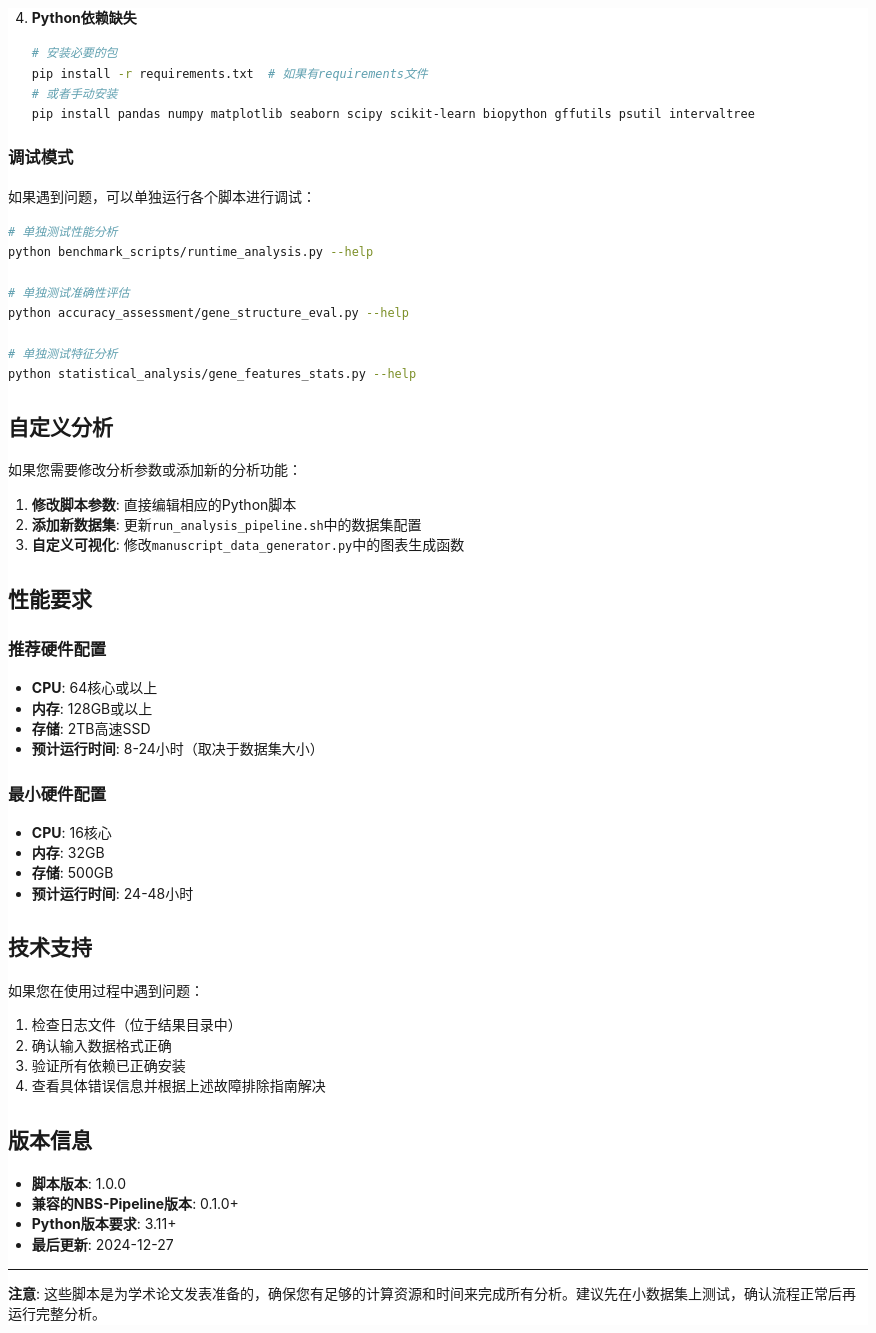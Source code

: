 4. **Python依赖缺失**
   ```bash
   # 安装必要的包
   pip install -r requirements.txt  # 如果有requirements文件
   # 或者手动安装
   pip install pandas numpy matplotlib seaborn scipy scikit-learn biopython gffutils psutil intervaltree
   ```

### 调试模式

如果遇到问题，可以单独运行各个脚本进行调试：

```bash
# 单独测试性能分析
python benchmark_scripts/runtime_analysis.py --help

# 单独测试准确性评估
python accuracy_assessment/gene_structure_eval.py --help

# 单独测试特征分析
python statistical_analysis/gene_features_stats.py --help
```

## 自定义分析

如果您需要修改分析参数或添加新的分析功能：

1. **修改脚本参数**: 直接编辑相应的Python脚本
2. **添加新数据集**: 更新`run_analysis_pipeline.sh`中的数据集配置
3. **自定义可视化**: 修改`manuscript_data_generator.py`中的图表生成函数

## 性能要求

### 推荐硬件配置
- **CPU**: 64核心或以上
- **内存**: 128GB或以上
- **存储**: 2TB高速SSD
- **预计运行时间**: 8-24小时（取决于数据集大小）

### 最小硬件配置
- **CPU**: 16核心
- **内存**: 32GB
- **存储**: 500GB
- **预计运行时间**: 24-48小时

## 技术支持

如果您在使用过程中遇到问题：

1. 检查日志文件（位于结果目录中）
2. 确认输入数据格式正确
3. 验证所有依赖已正确安装
4. 查看具体错误信息并根据上述故障排除指南解决

## 版本信息

- **脚本版本**: 1.0.0
- **兼容的NBS-Pipeline版本**: 0.1.0+
- **Python版本要求**: 3.11+
- **最后更新**: 2024-12-27

---

**注意**: 这些脚本是为学术论文发表准备的，确保您有足够的计算资源和时间来完成所有分析。建议先在小数据集上测试，确认流程正常后再运行完整分析。